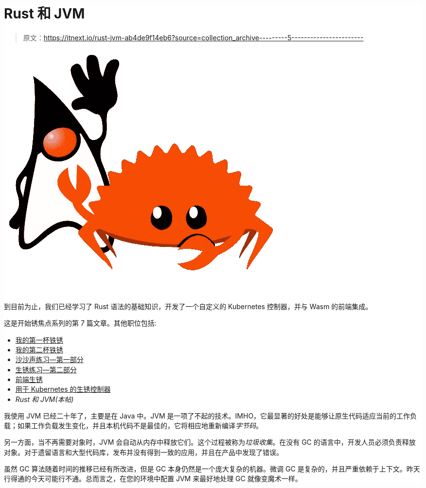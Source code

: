 # Rust 和 JVM

> 原文：<https://itnext.io/rust-jvm-ab4de9f14eb6?source=collection_archive---------5----------------------->

![](img/994d1e55b19ae15a63046c0bce8d5be1.png)

到目前为止，我们已经学习了 Rust 语法的基础知识，开发了一个自定义的 Kubernetes 控制器，并与 Wasm 的前端集成。

这是开始锈焦点系列的第 7 篇文章。其他职位包括:

*   [我的第一杯铁锈](https://blog.frankel.ch/start-rust/1/)
*   [我的第二杯铁锈](https://blog.frankel.ch/start-rust/2/)
*   [沙沙声练习—第一部分](https://blog.frankel.ch/start-rust/3/)
*   [生锈练习—第二部分](https://blog.frankel.ch/start-rust/4/)
*   [前端生锈](https://blog.frankel.ch/start-rust/5/)
*   [用于 Kubernetes 的生锈控制器](https://blog.frankel.ch/start-rust/6/)
*   *Rust 和 JVM(本帖)*

我使用 JVM 已经二十年了，主要是在 Java 中。JVM 是一项了不起的技术。IMHO，它最显著的好处是能够让原生代码适应当前的工作负载；如果工作负载发生变化，并且本机代码不是最佳的，它将相应地重新编译*字节码*。

另一方面，当不再需要对象时，JVM 会自动从内存中释放它们。这个过程被称为*垃圾收集*。在没有 GC 的语言中，开发人员必须负责释放对象。对于遗留语言和大型代码库，发布并没有得到一致的应用，并且在产品中发现了错误。

虽然 GC 算法随着时间的推移已经有所改进，但是 GC 本身仍然是一个庞大复杂的机器。微调 GC 是复杂的，并且严重依赖于上下文。昨天行得通的今天可能行不通。总而言之，在您的环境中配置 JVM 来最好地处理 GC 就像变魔术一样。
